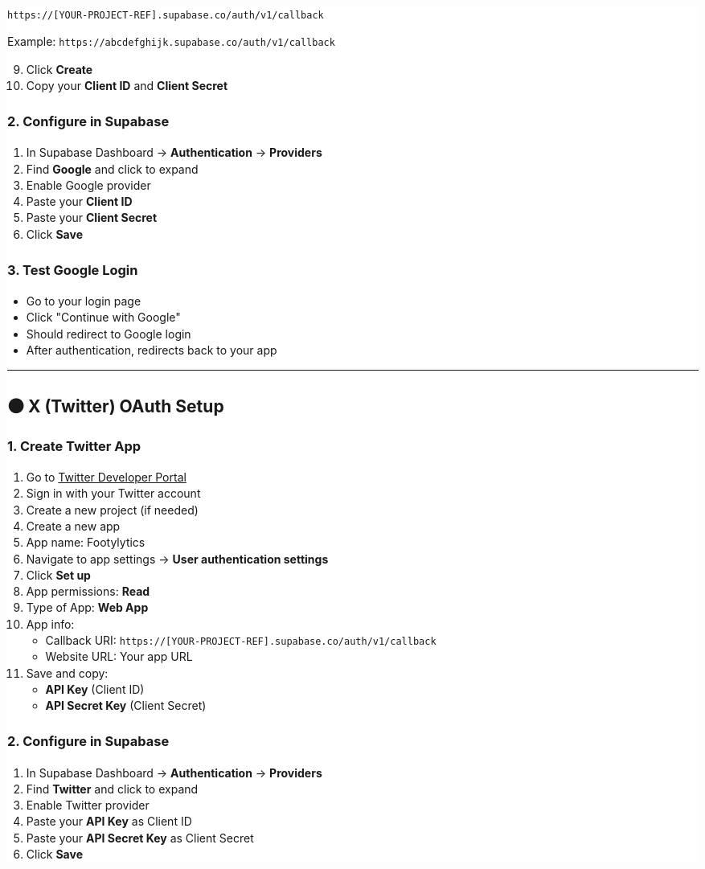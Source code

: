    ```
   https://[YOUR-PROJECT-REF].supabase.co/auth/v1/callback
   ```

   Example: `https://abcdefghijk.supabase.co/auth/v1/callback`

9. Click **Create**
10. Copy your **Client ID** and **Client Secret**

### 2. Configure in Supabase

1. In Supabase Dashboard → **Authentication** → **Providers**
2. Find **Google** and click to expand
3. Enable Google provider
4. Paste your **Client ID**
5. Paste your **Client Secret**
6. Click **Save**

### 3. Test Google Login

- Go to your login page
- Click "Continue with Google"
- Should redirect to Google login
- After authentication, redirects back to your app

---

## ⚫ X (Twitter) OAuth Setup

### 1. Create Twitter App

1. Go to [Twitter Developer Portal](https://developer.twitter.com/en/portal/dashboard)
2. Sign in with your Twitter account
3. Create a new project (if needed)
4. Create a new app
5. App name: Footylytics
6. Navigate to app settings → **User authentication settings**
7. Click **Set up**
8. App permissions: **Read**
9. Type of App: **Web App**
10. App info:
    - Callback URI: `https://[YOUR-PROJECT-REF].supabase.co/auth/v1/callback`
    - Website URL: Your app URL
11. Save and copy:
    - **API Key** (Client ID)
    - **API Secret Key** (Client Secret)

### 2. Configure in Supabase

1. In Supabase Dashboard → **Authentication** → **Providers**
2. Find **Twitter** and click to expand
3. Enable Twitter provider
4. Paste your **API Key** as Client ID
5. Paste your **API Secret Key** as Client Secret
6. Click **Save**
